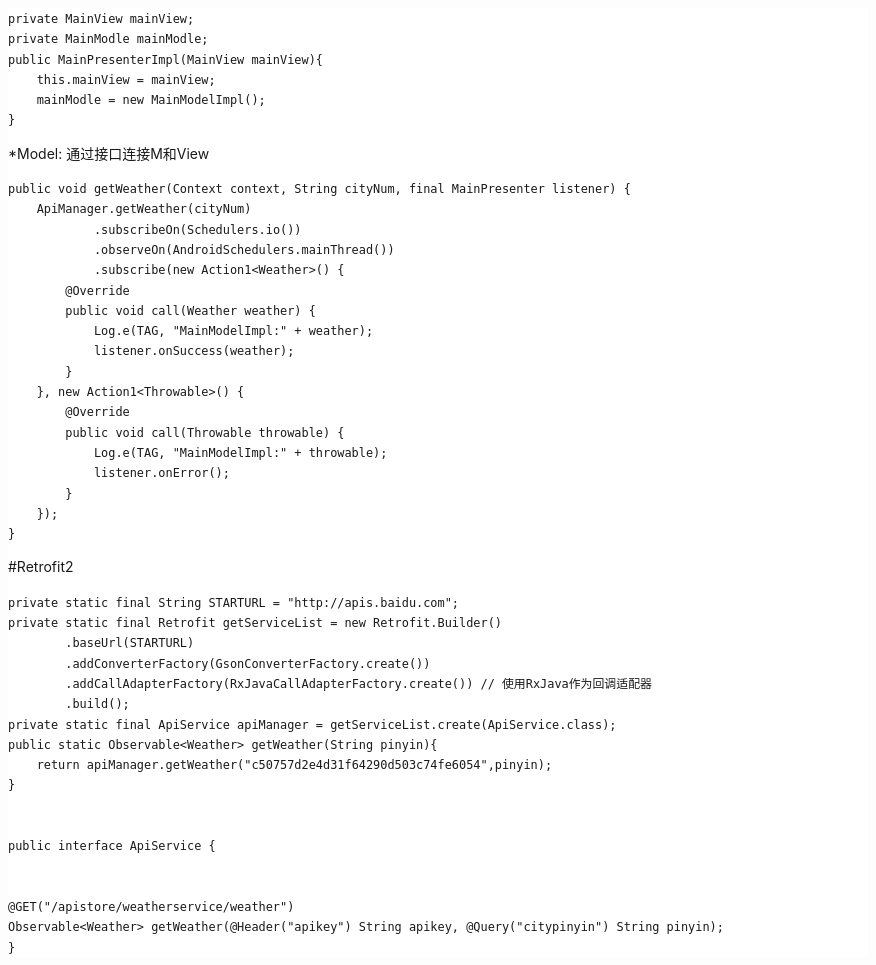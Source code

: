 	private MainView mainView;
    private MainModle mainModle;
    public MainPresenterImpl(MainView mainView){
        this.mainView = mainView;
        mainModle = new MainModelImpl();
    }

*Model:
 	通过接口连接M和View

    public void getWeather(Context context, String cityNum, final MainPresenter listener) {
        ApiManager.getWeather(cityNum)
                .subscribeOn(Schedulers.io())
                .observeOn(AndroidSchedulers.mainThread())
                .subscribe(new Action1<Weather>() {
            @Override
            public void call(Weather weather) {
                Log.e(TAG, "MainModelImpl:" + weather);
                listener.onSuccess(weather);
            }
        }, new Action1<Throwable>() {
            @Override
            public void call(Throwable throwable) {
                Log.e(TAG, "MainModelImpl:" + throwable);
                listener.onError();
            }
        });
    }

#Retrofit2

  	private static final String STARTURL = "http://apis.baidu.com";
    private static final Retrofit getServiceList = new Retrofit.Builder()
            .baseUrl(STARTURL)
            .addConverterFactory(GsonConverterFactory.create())
            .addCallAdapterFactory(RxJavaCallAdapterFactory.create()) // 使用RxJava作为回调适配器
            .build();
   	private static final ApiService apiManager = getServiceList.create(ApiService.class);
    public static Observable<Weather> getWeather(String pinyin){
        return apiManager.getWeather("c50757d2e4d31f64290d503c74fe6054",pinyin);
    }


	public interface ApiService {


    @GET("/apistore/weatherservice/weather")
    Observable<Weather> getWeather(@Header("apikey") String apikey, @Query("citypinyin") String pinyin);
	}

